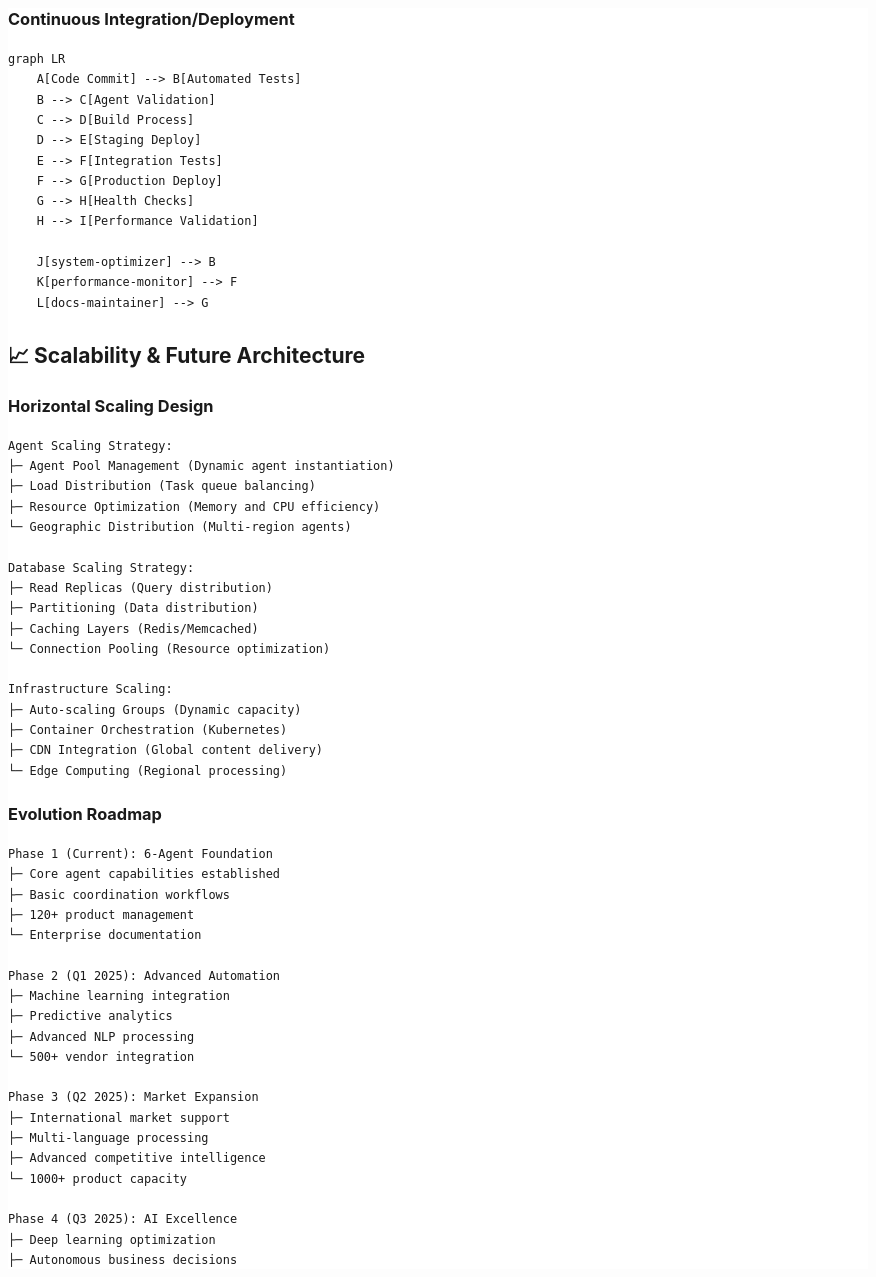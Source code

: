 ### Continuous Integration/Deployment
```mermaid
graph LR
    A[Code Commit] --> B[Automated Tests]
    B --> C[Agent Validation]
    C --> D[Build Process]
    D --> E[Staging Deploy]
    E --> F[Integration Tests]
    F --> G[Production Deploy]
    G --> H[Health Checks]
    H --> I[Performance Validation]
    
    J[system-optimizer] --> B
    K[performance-monitor] --> F
    L[docs-maintainer] --> G
```

## 📈 Scalability & Future Architecture

### Horizontal Scaling Design
```
Agent Scaling Strategy:
├─ Agent Pool Management (Dynamic agent instantiation)
├─ Load Distribution (Task queue balancing) 
├─ Resource Optimization (Memory and CPU efficiency)
└─ Geographic Distribution (Multi-region agents)

Database Scaling Strategy:
├─ Read Replicas (Query distribution)
├─ Partitioning (Data distribution)
├─ Caching Layers (Redis/Memcached)
└─ Connection Pooling (Resource optimization)

Infrastructure Scaling:
├─ Auto-scaling Groups (Dynamic capacity)
├─ Container Orchestration (Kubernetes)
├─ CDN Integration (Global content delivery)
└─ Edge Computing (Regional processing)
```

### Evolution Roadmap
```
Phase 1 (Current): 6-Agent Foundation
├─ Core agent capabilities established
├─ Basic coordination workflows
├─ 120+ product management
└─ Enterprise documentation

Phase 2 (Q1 2025): Advanced Automation
├─ Machine learning integration
├─ Predictive analytics
├─ Advanced NLP processing
└─ 500+ vendor integration

Phase 3 (Q2 2025): Market Expansion
├─ International market support
├─ Multi-language processing
├─ Advanced competitive intelligence
└─ 1000+ product capacity

Phase 4 (Q3 2025): AI Excellence
├─ Deep learning optimization
├─ Autonomous business decisions
```